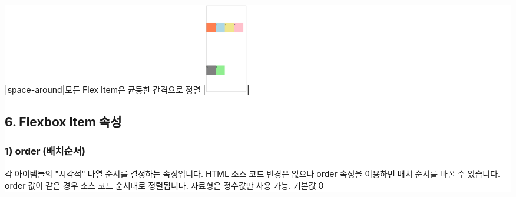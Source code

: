 |space-around|모든 Flex Item은 균등한 간격으로 정렬 |<img src="./images/align-content-space-around.png" width="70px" height="150px">|



## 6. Flexbox Item 속성 
### 1) order (배치순서)
각 아이템들의 "시각적" 나열 순서를 결정하는 속성입니다. HTML 소스 코드 변경은 없으나 order 속성을 이용하면 배치 순서를 바꿀 수 있습니다. order 값이 같은 경우 소스 코드 순서대로 정렬됩니다. 자료형은 정수값만 사용 가능. 기본값 0
